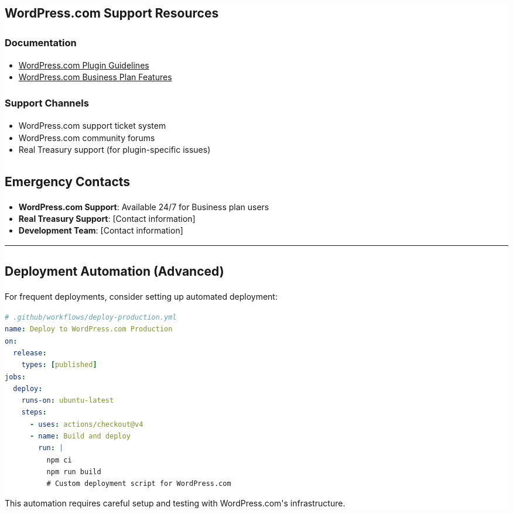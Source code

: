 ## WordPress.com Support Resources

### Documentation
- [WordPress.com Plugin Guidelines](https://wordpress.com/support/plugins/)
- [WordPress.com Business Plan Features](https://wordpress.com/support/plan-features/)

### Support Channels
- WordPress.com support ticket system
- WordPress.com community forums
- Real Treasury support (for plugin-specific issues)

## Emergency Contacts

- **WordPress.com Support**: Available 24/7 for Business plan users
- **Real Treasury Support**: [Contact information]
- **Development Team**: [Contact information]

---

## Deployment Automation (Advanced)

For frequent deployments, consider setting up automated deployment:

```yaml
# .github/workflows/deploy-production.yml
name: Deploy to WordPress.com Production
on:
  release:
    types: [published]
jobs:
  deploy:
    runs-on: ubuntu-latest
    steps:
      - uses: actions/checkout@v4
      - name: Build and deploy
        run: |
          npm ci
          npm run build
          # Custom deployment script for WordPress.com
```

This automation requires careful setup and testing with WordPress.com's infrastructure.